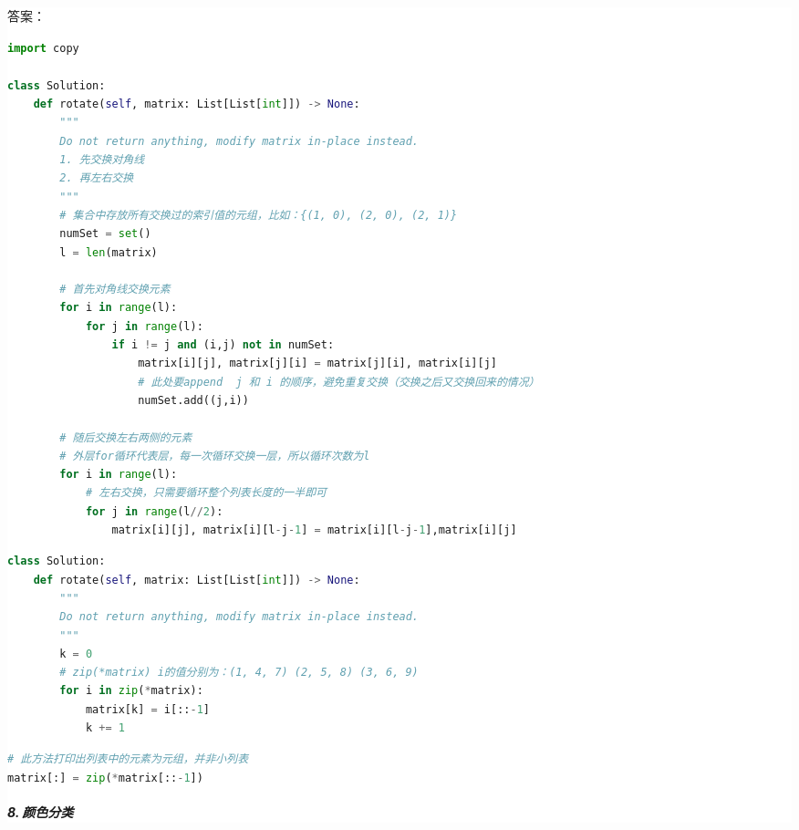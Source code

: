 

答案：

```python
import copy

class Solution:
    def rotate(self, matrix: List[List[int]]) -> None:
        """
        Do not return anything, modify matrix in-place instead.
        1. 先交换对角线
        2. 再左右交换
        """
        # 集合中存放所有交换过的索引值的元组，比如：{(1, 0), (2, 0), (2, 1)}
        numSet = set()
        l = len(matrix)
        
        # 首先对角线交换元素
        for i in range(l):
            for j in range(l):
                if i != j and (i,j) not in numSet:
                    matrix[i][j], matrix[j][i] = matrix[j][i], matrix[i][j]
                    # 此处要append  j 和 i 的顺序，避免重复交换（交换之后又交换回来的情况）
                    numSet.add((j,i))
                    
        # 随后交换左右两侧的元素
        # 外层for循环代表层，每一次循环交换一层，所以循环次数为l
        for i in range(l):
            # 左右交换，只需要循环整个列表长度的一半即可
            for j in range(l//2):
				matrix[i][j], matrix[i][l-j-1] = matrix[i][l-j-1],matrix[i][j]

```

```python
class Solution:
    def rotate(self, matrix: List[List[int]]) -> None:
        """
        Do not return anything, modify matrix in-place instead.
        """
        k = 0
        # zip(*matrix) i的值分别为：(1, 4, 7) (2, 5, 8) (3, 6, 9)
        for i in zip(*matrix):
            matrix[k] = i[::-1]
            k += 1
```

```python
# 此方法打印出列表中的元素为元组，并非小列表
matrix[:] = zip(*matrix[::-1])
```



##### 8. 颜色分类
